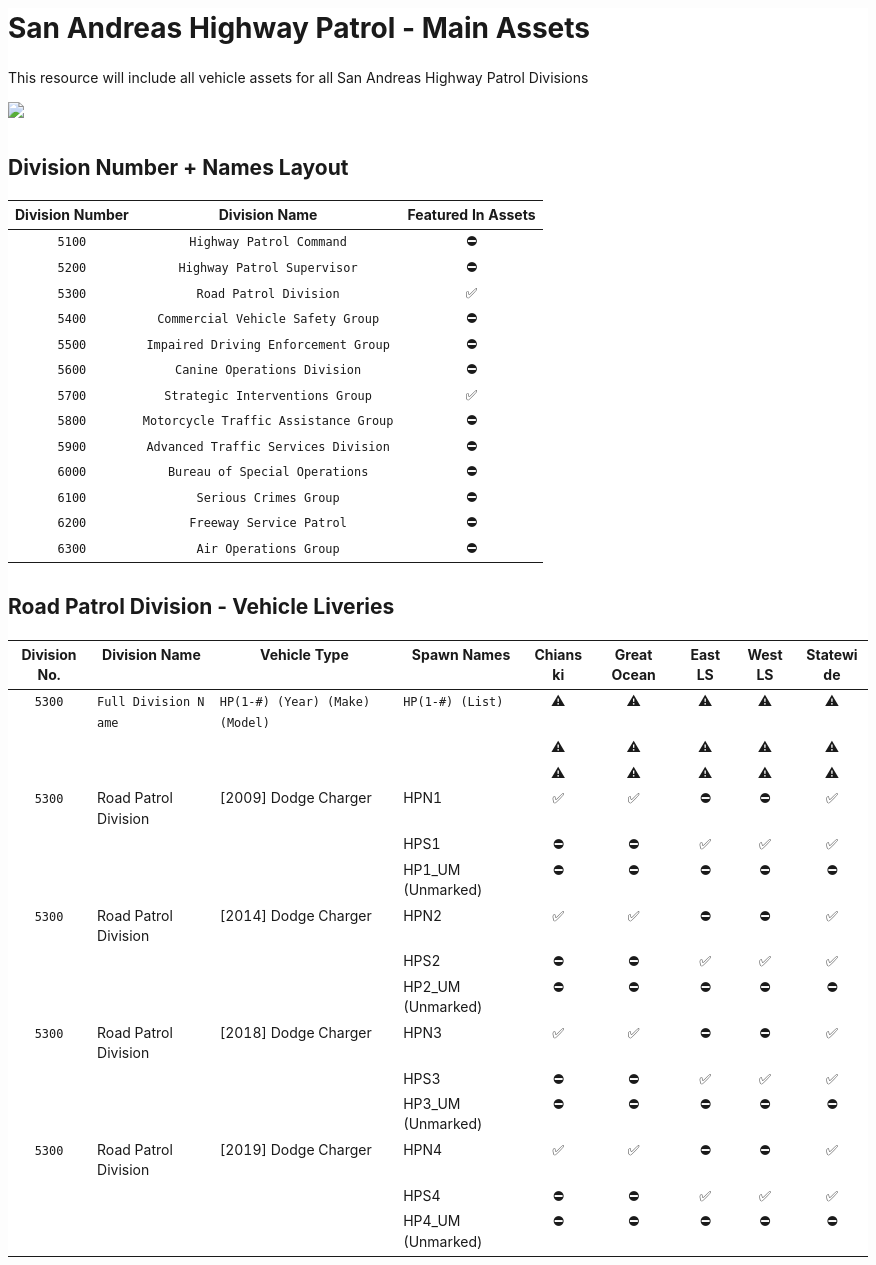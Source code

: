 # San Andreas Highway Patrol - Main Assets
This resource will include all vehicle assets for all San Andreas Highway Patrol Divisions

<img src="https://imgur.com/gzfFI5E.png">

## Division Number + Names Layout

| Division Number                | Division Name                         | Featured In Assets        |
|               :---:             |               :---:                   |           :---:           |
| `5100`                          | `Highway Patrol Command`              | ⛔                       |
| `5200`                          | `Highway Patrol Supervisor`           | ⛔                       |
| `5300`                          | `Road Patrol Division`                | ✅                       |
| `5400`                          | `Commercial Vehicle Safety Group`     | ⛔                       |
| `5500`                          | `Impaired Driving Enforcement Group`  | ⛔                       |
| `5600`                          | `Canine Operations Division`          | ⛔                       |
| `5700`                          | `Strategic Interventions Group`       | ✅                       |
| `5800`                          | `Motorcycle Traffic Assistance Group` | ⛔                       |
| `5900`                          | `Advanced Traffic Services Division`  | ⛔                       |
| `6000`                          | `Bureau of Special Operations`        | ⛔                       |
| `6100`                          | `Serious Crimes Group`                | ⛔                       |
| `6200`                          | `Freeway Service Patrol`              | ⛔                       |
| `6300`                          | `Air Operations Group`                | ⛔                       |

## Road Patrol Division - Vehicle Liveries

| Division No.          | Division Name        | Vehicle Type            | Spawn Names           | Chianski  | Great Ocean | East LS | West LS | Statewide | 
|         :---:         |----------------------|-------------------------|-----------------------|   :---:   |    :---:    |  :---:  |  :---:  |    :---:  |
| `5300`   | `Full Division Name`     | `HP(1-#) (Year) (Make) (Model)`    | `HP(1-#) (List)`          | ⚠️        | ⚠️         | ⚠️      | ⚠️     | ⚠️       |
|          |               |                                    |                           | ⚠️        | ⚠️         | ⚠️      | ⚠️     | ⚠️       |
|          |               |                                    |                           | ⚠️        | ⚠️         | ⚠️      | ⚠️     | ⚠️       |
| `5300`   | Road Patrol Division     |  [2009] Dodge Charger   | HPN1                      | ✅       | ✅          | ⛔      | ⛔     | ✅       |
|          |               |                                    | HPS1                      | ⛔       | ⛔          | ✅      | ✅     | ✅       |
|          |               |                                    | HP1_UM    (Unmarked)      | ⛔       | ⛔          | ⛔      | ⛔     | ⛔       |
| `5300`   | Road Patrol Division     |  [2014] Dodge Charger   | HPN2                      | ✅       | ✅          | ⛔      | ⛔     | ✅       |
|          |               |                                    | HPS2                      | ⛔       | ⛔          | ✅      | ✅     | ✅       |
|          |               |                                    | HP2_UM    (Unmarked)      | ⛔       | ⛔          | ⛔      | ⛔     | ⛔       |
| `5300`   | Road Patrol Division     |  [2018] Dodge Charger   | HPN3                      | ✅       | ✅          | ⛔      | ⛔     | ✅       |
|          |               |                                    | HPS3                      | ⛔       | ⛔          | ✅      | ✅     | ✅       |
|          |               |                                    | HP3_UM    (Unmarked)      | ⛔       | ⛔          | ⛔      | ⛔     | ⛔       |
| `5300`   | Road Patrol Division     |  [2019] Dodge Charger   | HPN4                      | ✅       | ✅          | ⛔      | ⛔     | ✅       |
|          |               |                                    | HPS4                      | ⛔       | ⛔          | ✅      | ✅     | ✅       |
|          |               |                                    | HP4_UM    (Unmarked)      | ⛔       | ⛔          | ⛔      | ⛔     | ⛔       |